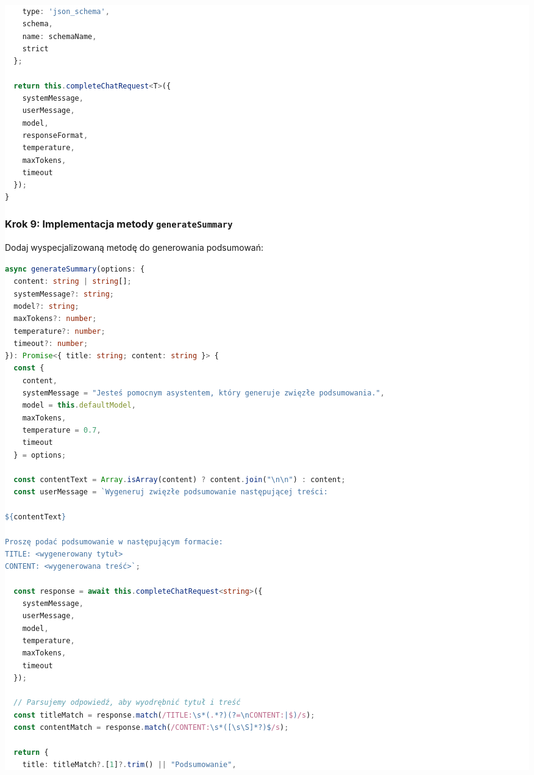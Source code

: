 ```typescript
    type: 'json_schema',
    schema,
    name: schemaName,
    strict
  };

  return this.completeChatRequest<T>({
    systemMessage,
    userMessage,
    model,
    responseFormat,
    temperature,
    maxTokens,
    timeout
  });
}
```

### Krok 9: Implementacja metody `generateSummary`

Dodaj wyspecjalizowaną metodę do generowania podsumowań:

```typescript
async generateSummary(options: {
  content: string | string[];
  systemMessage?: string;
  model?: string;
  maxTokens?: number;
  temperature?: number;
  timeout?: number;
}): Promise<{ title: string; content: string }> {
  const {
    content,
    systemMessage = "Jesteś pomocnym asystentem, który generuje zwięzłe podsumowania.",
    model = this.defaultModel,
    maxTokens,
    temperature = 0.7,
    timeout
  } = options;

  const contentText = Array.isArray(content) ? content.join("\n\n") : content;
  const userMessage = `Wygeneruj zwięzłe podsumowanie następującej treści:

${contentText}

Proszę podać podsumowanie w następującym formacie:
TITLE: <wygenerowany tytuł>
CONTENT: <wygenerowana treść>`;

  const response = await this.completeChatRequest<string>({
    systemMessage,
    userMessage,
    model,
    temperature,
    maxTokens,
    timeout
  });

  // Parsujemy odpowiedź, aby wyodrębnić tytuł i treść
  const titleMatch = response.match(/TITLE:\s*(.*?)(?=\nCONTENT:|$)/s);
  const contentMatch = response.match(/CONTENT:\s*([\s\S]*?)$/s);

  return {
    title: titleMatch?.[1]?.trim() || "Podsumowanie",
```